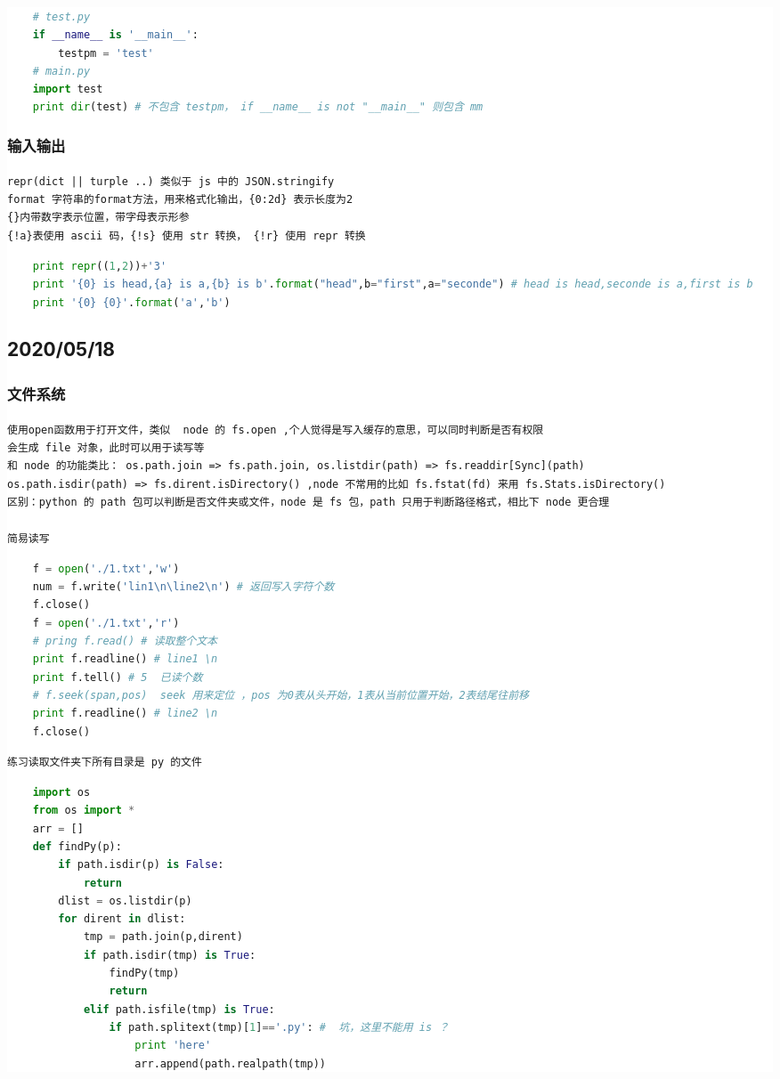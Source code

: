 ```python
    # test.py
    if __name__ is '__main__':
        testpm = 'test'
    # main.py
    import test
    print dir(test) # 不包含 testpm， if __name__ is not "__main__" 则包含 mm
```

### 输入输出

    repr(dict || turple ..) 类似于 js 中的 JSON.stringify
    format 字符串的format方法，用来格式化输出，{0:2d} 表示长度为2
    {}内带数字表示位置，带字母表示形参
    {!a}表使用 ascii 码，{!s} 使用 str 转换， {!r} 使用 repr 转换

```python
    print repr((1,2))+'3'
    print '{0} is head,{a} is a,{b} is b'.format("head",b="first",a="seconde") # head is head,seconde is a,first is b
    print '{0} {0}'.format('a','b')
```

## 2020/05/18

### 文件系统

    使用open函数用于打开文件，类似  node 的 fs.open ,个人觉得是写入缓存的意思，可以同时判断是否有权限
    会生成 file 对象，此时可以用于读写等
    和 node 的功能类比： os.path.join => fs.path.join, os.listdir(path) => fs.readdir[Sync](path)
    os.path.isdir(path) => fs.dirent.isDirectory() ,node 不常用的比如 fs.fstat(fd) 来用 fs.Stats.isDirectory()
    区别：python 的 path 包可以判断是否文件夹或文件，node 是 fs 包，path 只用于判断路径格式，相比下 node 更合理

    简易读写

```python
    f = open('./1.txt','w')
    num = f.write('lin1\n\line2\n') # 返回写入字符个数
    f.close()
    f = open('./1.txt','r')
    # pring f.read() # 读取整个文本
    print f.readline() # line1 \n
    print f.tell() # 5  已读个数
    # f.seek(span,pos)  seek 用来定位 ，pos 为0表从头开始，1表从当前位置开始，2表结尾往前移
    print f.readline() # line2 \n
    f.close()
```

    练习读取文件夹下所有目录是 py 的文件

```python
    import os
    from os import *
    arr = []
    def findPy(p):
        if path.isdir(p) is False:
            return
        dlist = os.listdir(p)
        for dirent in dlist:
            tmp = path.join(p,dirent)
            if path.isdir(tmp) is True:
                findPy(tmp)
                return
            elif path.isfile(tmp) is True:
                if path.splitext(tmp)[1]=='.py': #  坑，这里不能用 is ？
                    print 'here'
                    arr.append(path.realpath(tmp))
```